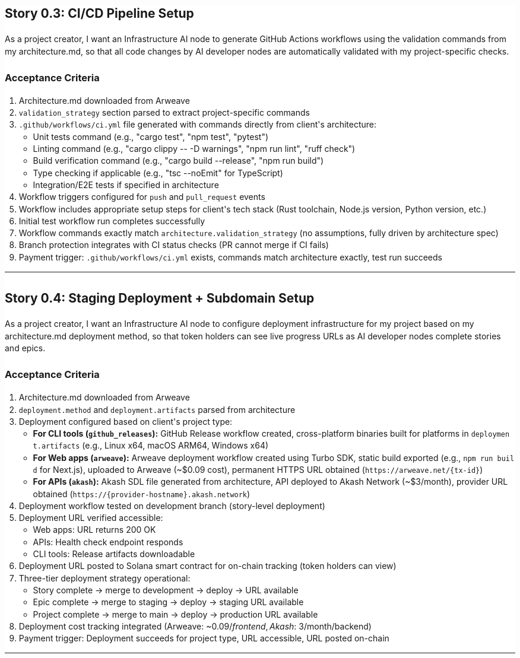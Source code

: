 
## Story 0.3: CI/CD Pipeline Setup

As a project creator,
I want an Infrastructure AI node to generate GitHub Actions workflows using the validation commands from my architecture.md,
so that all code changes by AI developer nodes are automatically validated with my project-specific checks.

### Acceptance Criteria

1. Architecture.md downloaded from Arweave
2. `validation_strategy` section parsed to extract project-specific commands
3. `.github/workflows/ci.yml` file generated with commands directly from client's architecture:
   - Unit tests command (e.g., "cargo test", "npm test", "pytest")
   - Linting command (e.g., "cargo clippy -- -D warnings", "npm run lint", "ruff check")
   - Build verification command (e.g., "cargo build --release", "npm run build")
   - Type checking if applicable (e.g., "tsc --noEmit" for TypeScript)
   - Integration/E2E tests if specified in architecture
4. Workflow triggers configured for `push` and `pull_request` events
5. Workflow includes appropriate setup steps for client's tech stack (Rust toolchain, Node.js version, Python version, etc.)
6. Initial test workflow run completes successfully
7. Workflow commands exactly match `architecture.validation_strategy` (no assumptions, fully driven by architecture spec)
8. Branch protection integrates with CI status checks (PR cannot merge if CI fails)
9. Payment trigger: `.github/workflows/ci.yml` exists, commands match architecture exactly, test run succeeds

---

## Story 0.4: Staging Deployment + Subdomain Setup

As a project creator,
I want an Infrastructure AI node to configure deployment infrastructure for my project based on my architecture.md deployment method,
so that token holders can see live progress URLs as AI developer nodes complete stories and epics.

### Acceptance Criteria

1. Architecture.md downloaded from Arweave
2. `deployment.method` and `deployment.artifacts` parsed from architecture
3. Deployment configured based on client's project type:
   - **For CLI tools (`github_releases`):** GitHub Release workflow created, cross-platform binaries built for platforms in `deployment.artifacts` (e.g., Linux x64, macOS ARM64, Windows x64)
   - **For Web apps (`arweave`):** Arweave deployment workflow created using Turbo SDK, static build exported (e.g., `npm run build` for Next.js), uploaded to Arweave (~$0.09 cost), permanent HTTPS URL obtained (`https://arweave.net/{tx-id}`)
   - **For APIs (`akash`):** Akash SDL file generated from architecture, API deployed to Akash Network (~$3/month), provider URL obtained (`https://{provider-hostname}.akash.network`)
4. Deployment workflow tested on development branch (story-level deployment)
5. Deployment URL verified accessible:
   - Web apps: URL returns 200 OK
   - APIs: Health check endpoint responds
   - CLI tools: Release artifacts downloadable
6. Deployment URL posted to Solana smart contract for on-chain tracking (token holders can view)
7. Three-tier deployment strategy operational:
   - Story complete → merge to development → deploy → URL available
   - Epic complete → merge to staging → deploy → staging URL available
   - Project complete → merge to main → deploy → production URL available
8. Deployment cost tracking integrated (Arweave: ~$0.09/frontend, Akash: ~$3/month/backend)
9. Payment trigger: Deployment succeeds for project type, URL accessible, URL posted on-chain

---
